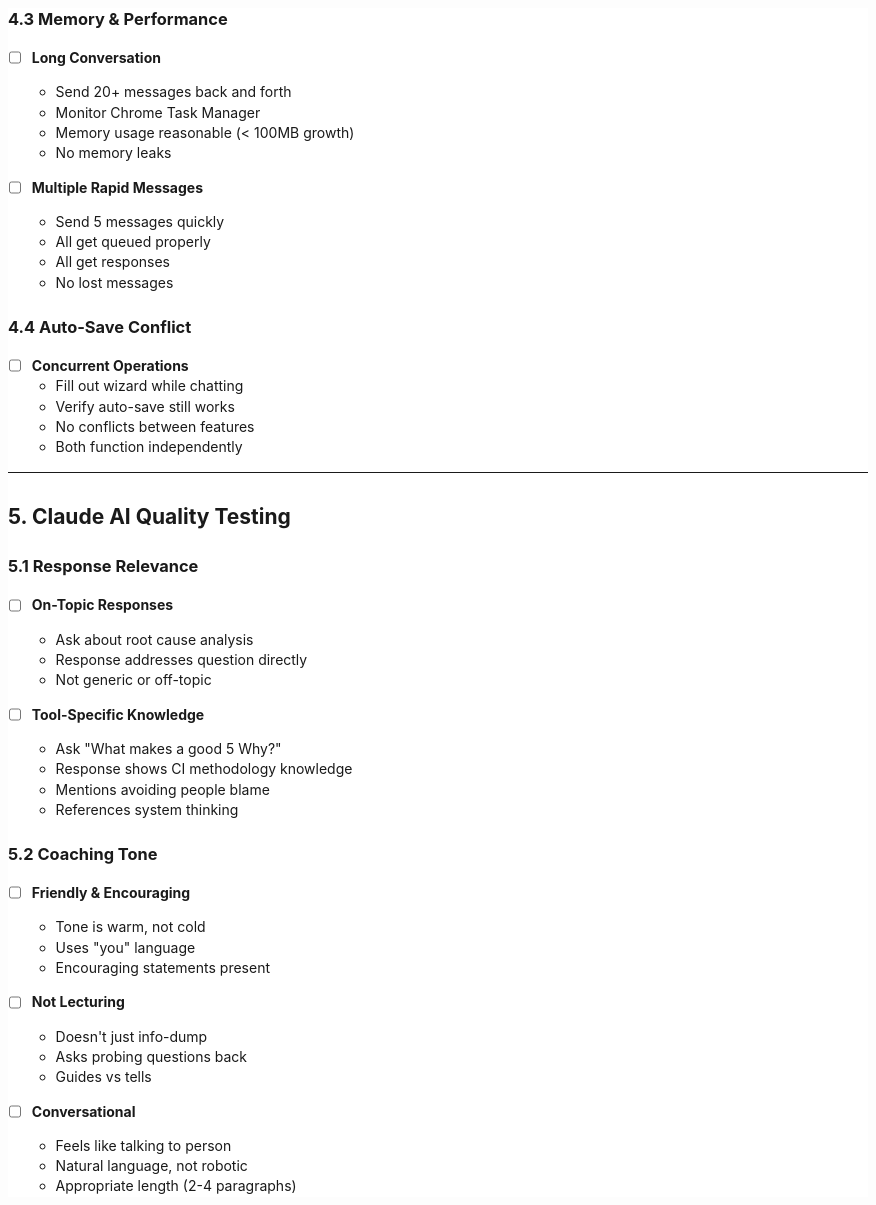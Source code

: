 ### 4.3 Memory & Performance
- [ ] **Long Conversation**
  - Send 20+ messages back and forth
  - Monitor Chrome Task Manager
  - Memory usage reasonable (< 100MB growth)
  - No memory leaks

- [ ] **Multiple Rapid Messages**
  - Send 5 messages quickly
  - All get queued properly
  - All get responses
  - No lost messages

### 4.4 Auto-Save Conflict
- [ ] **Concurrent Operations**
  - Fill out wizard while chatting
  - Verify auto-save still works
  - No conflicts between features
  - Both function independently

---

## 5. Claude AI Quality Testing

### 5.1 Response Relevance
- [ ] **On-Topic Responses**
  - Ask about root cause analysis
  - Response addresses question directly
  - Not generic or off-topic

- [ ] **Tool-Specific Knowledge**
  - Ask "What makes a good 5 Why?"
  - Response shows CI methodology knowledge
  - Mentions avoiding people blame
  - References system thinking

### 5.2 Coaching Tone
- [ ] **Friendly & Encouraging**
  - Tone is warm, not cold
  - Uses "you" language
  - Encouraging statements present

- [ ] **Not Lecturing**
  - Doesn't just info-dump
  - Asks probing questions back
  - Guides vs tells

- [ ] **Conversational**
  - Feels like talking to person
  - Natural language, not robotic
  - Appropriate length (2-4 paragraphs)
